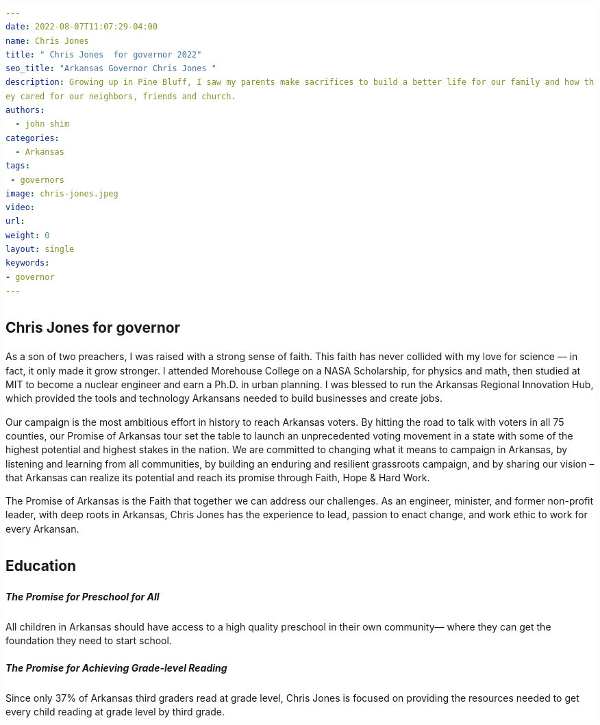```yaml
---
date: 2022-08-07T11:07:29-04:00
name: Chris Jones
title: " Chris Jones  for governor 2022"
seo_title: "Arkansas Governor Chris Jones "
description: Growing up in Pine Bluff, I saw my parents make sacrifices to build a better life for our family and how they cared for our neighbors, friends and church.
authors:
  - john shim
categories:
  - Arkansas
tags:
 - governors
image: chris-jones.jpeg
video:
url: 
weight: 0
layout: single
keywords:
- governor 
---
```

## Chris Jones for governor 
As a son of two preachers, I was raised with a strong sense of faith. This faith has never collided with my love for science — in fact, it only made it grow stronger. I attended Morehouse College on a NASA Scholarship, for physics and math, then studied at MIT to become a nuclear engineer and earn a Ph.D. in urban planning. I was blessed to run the Arkansas Regional Innovation Hub, which provided the tools and technology Arkansans needed to build businesses and create jobs.

Our campaign is the most ambitious effort in history to reach Arkansas voters. By hitting the road to talk with voters in all 75 counties, our Promise of Arkansas tour set the table to launch an unprecedented voting movement in a state with some of the highest potential and highest stakes in the nation. We are committed to changing what it means to campaign in Arkansas, by listening and learning from all communities, by building an enduring and resilient grassroots campaign, and by sharing our vision – that Arkansas can realize its potential and reach its promise through Faith, Hope & Hard Work.

The Promise of Arkansas is the Faith that together we can address our challenges. As an engineer, minister, and former non-profit leader, with deep roots in Arkansas, Chris Jones has the experience to lead, passion to enact change, and work ethic to work for every Arkansan.

## Education

#####   The Promise for Preschool for All
All children in Arkansas should have access to a high quality preschool in their own community— where they can get the foundation they need to start school.

#####  The Promise for Achieving Grade-level Reading
Since only 37% of Arkansas third graders read at grade level, Chris Jones is focused on providing the resources needed to get every child reading at grade level by third grade.
